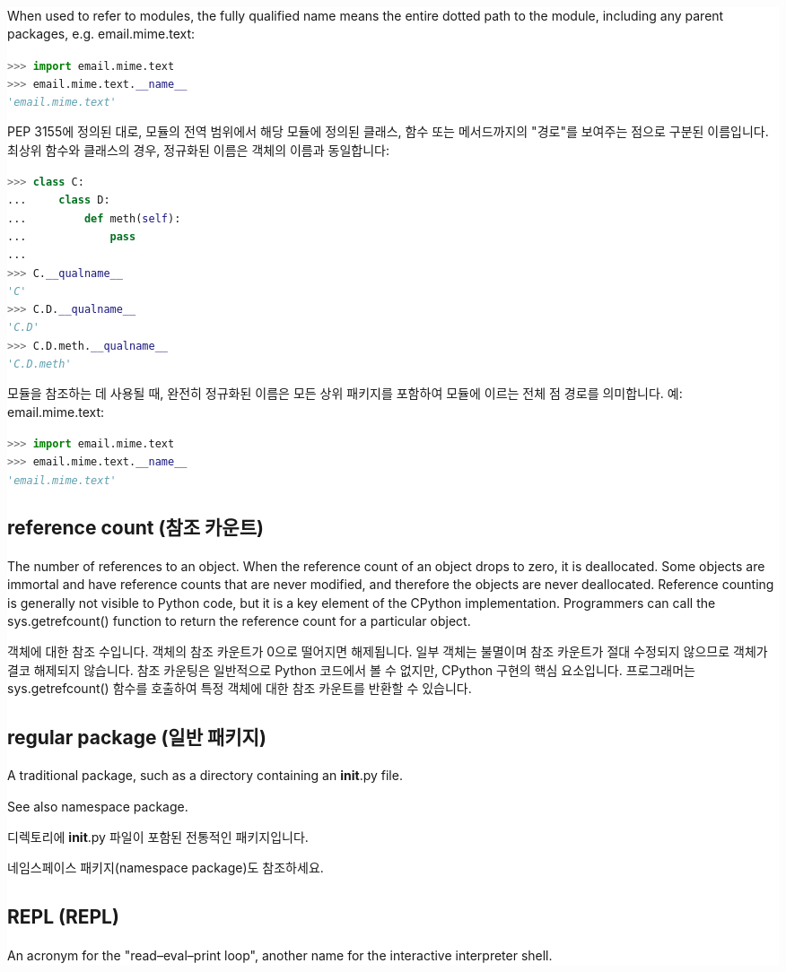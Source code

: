 When used to refer to modules, the fully qualified name means the entire dotted path to the module, including any parent packages, e.g. email.mime.text:

```python
>>> import email.mime.text
>>> email.mime.text.__name__
'email.mime.text'
```

PEP 3155에 정의된 대로, 모듈의 전역 범위에서 해당 모듈에 정의된 클래스, 함수 또는 메서드까지의 "경로"를 보여주는 점으로 구분된 이름입니다. 최상위 함수와 클래스의 경우, 정규화된 이름은 객체의 이름과 동일합니다:

```python
>>> class C:
...     class D:
...         def meth(self):
...             pass
...
>>> C.__qualname__
'C'
>>> C.D.__qualname__
'C.D'
>>> C.D.meth.__qualname__
'C.D.meth'
```

모듈을 참조하는 데 사용될 때, 완전히 정규화된 이름은 모든 상위 패키지를 포함하여 모듈에 이르는 전체 점 경로를 의미합니다. 예: email.mime.text:

```python
>>> import email.mime.text
>>> email.mime.text.__name__
'email.mime.text'
```

## reference count (참조 카운트)
The number of references to an object. When the reference count of an object drops to zero, it is deallocated. Some objects are immortal and have reference counts that are never modified, and therefore the objects are never deallocated. Reference counting is generally not visible to Python code, but it is a key element of the CPython implementation. Programmers can call the sys.getrefcount() function to return the reference count for a particular object.

객체에 대한 참조 수입니다. 객체의 참조 카운트가 0으로 떨어지면 해제됩니다. 일부 객체는 불멸이며 참조 카운트가 절대 수정되지 않으므로 객체가 결코 해제되지 않습니다. 참조 카운팅은 일반적으로 Python 코드에서 볼 수 없지만, CPython 구현의 핵심 요소입니다. 프로그래머는 sys.getrefcount() 함수를 호출하여 특정 객체에 대한 참조 카운트를 반환할 수 있습니다.

## regular package (일반 패키지)
A traditional package, such as a directory containing an __init__.py file.

See also namespace package.

디렉토리에 __init__.py 파일이 포함된 전통적인 패키지입니다.

네임스페이스 패키지(namespace package)도 참조하세요.

## REPL (REPL)
An acronym for the "read–eval–print loop", another name for the interactive interpreter shell.
